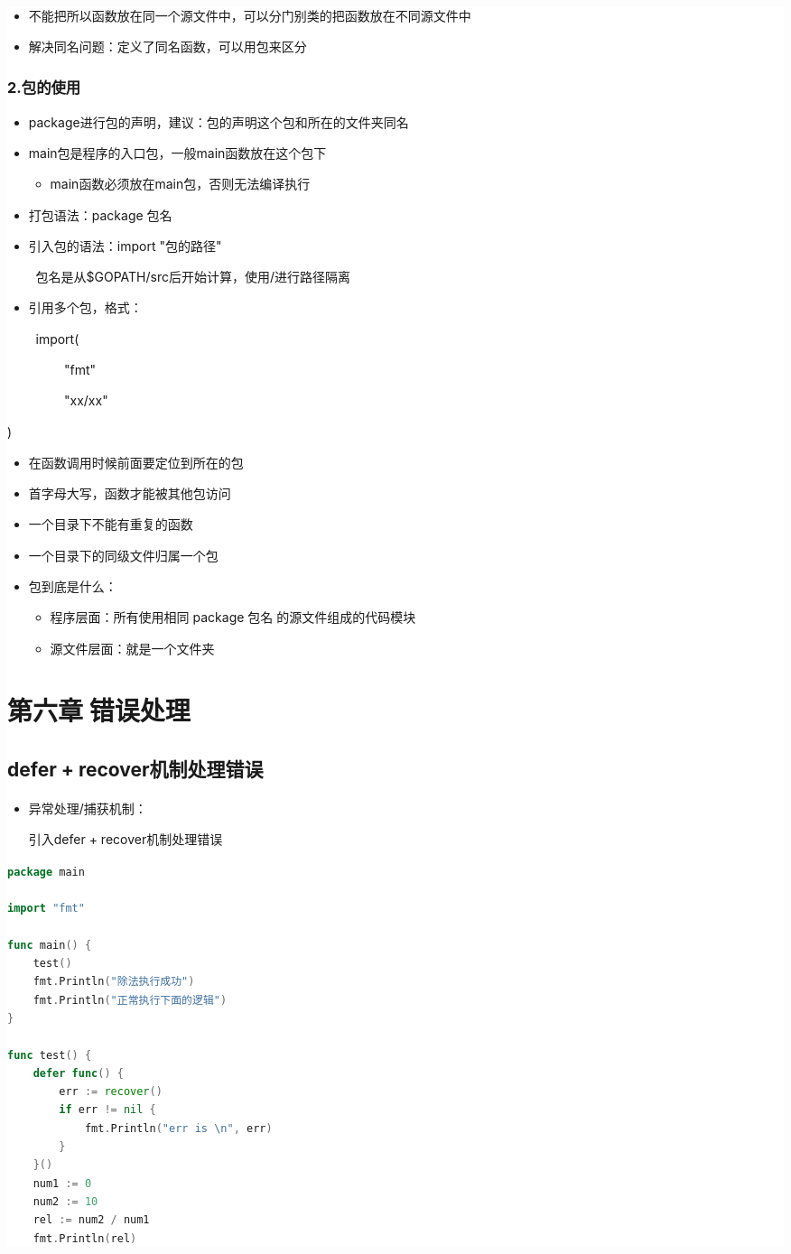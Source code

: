 - 不能把所以函数放在同一个源文件中，可以分门别类的把函数放在不同源文件中

- 解决同名问题：定义了同名函数，可以用包来区分

### 2.包的使用

- package进行包的声明，建议：包的声明这个包和所在的文件夹同名

- main包是程序的入口包，一般main函数放在这个包下
  
  - main函数必须放在main包，否则无法编译执行

- 打包语法：package 包名

- 引入包的语法：import "包的路径"

        包名是从$GOPATH/src后开始计算，使用/进行路径隔离

- 引用多个包，格式：

        import(

                "fmt"

                "xx/xx"

)

- 在函数调用时候前面要定位到所在的包

- 首字母大写，函数才能被其他包访问

- 一个目录下不能有重复的函数

- 一个目录下的同级文件归属一个包

- 包到底是什么：
  
  - 程序层面：所有使用相同 package 包名 的源文件组成的代码模块
  
  - 源文件层面：就是一个文件夹

# 第六章 错误处理

## defer + recover机制处理错误

- 异常处理/捕获机制：
  
  引入defer + recover机制处理错误

```go
package main

import "fmt"

func main() {
    test()
    fmt.Println("除法执行成功")
    fmt.Println("正常执行下面的逻辑")
}

func test() {
    defer func() {
        err := recover()
        if err != nil {
            fmt.Println("err is \n", err)
        }
    }()
    num1 := 0
    num2 := 10
    rel := num2 / num1
    fmt.Println(rel)
```
